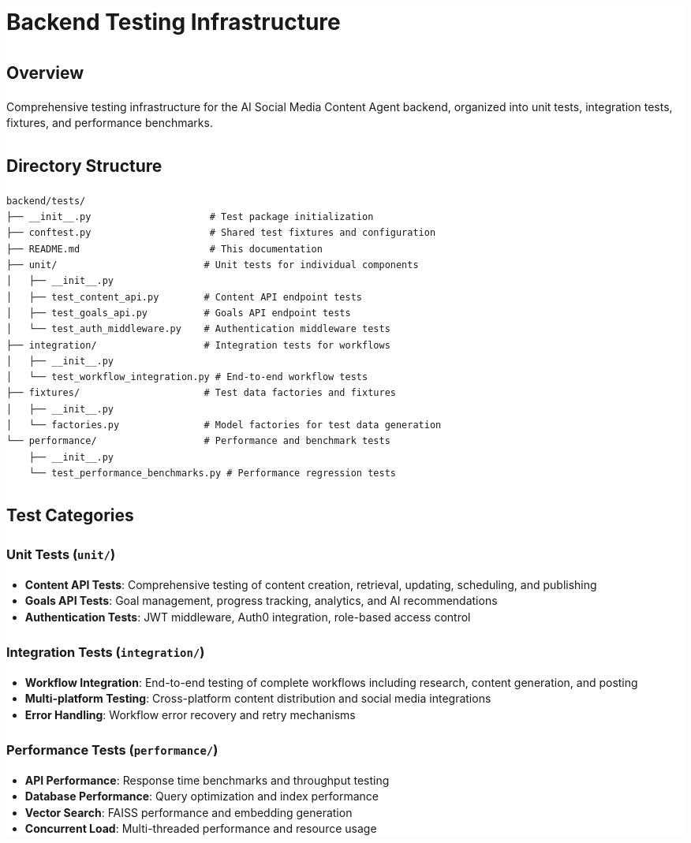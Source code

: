 # Backend Testing Infrastructure

## Overview
Comprehensive testing infrastructure for the AI Social Media Content Agent backend, organized into unit tests, integration tests, fixtures, and performance benchmarks.

## Directory Structure
```
backend/tests/
├── __init__.py                     # Test package initialization
├── conftest.py                     # Shared test fixtures and configuration
├── README.md                       # This documentation
├── unit/                          # Unit tests for individual components
│   ├── __init__.py
│   ├── test_content_api.py        # Content API endpoint tests  
│   ├── test_goals_api.py          # Goals API endpoint tests
│   └── test_auth_middleware.py    # Authentication middleware tests
├── integration/                   # Integration tests for workflows
│   ├── __init__.py
│   └── test_workflow_integration.py # End-to-end workflow tests
├── fixtures/                      # Test data factories and fixtures
│   ├── __init__.py
│   └── factories.py               # Model factories for test data generation
└── performance/                   # Performance and benchmark tests
    ├── __init__.py
    └── test_performance_benchmarks.py # Performance regression tests
```

## Test Categories

### Unit Tests (`unit/`)
- **Content API Tests**: Comprehensive testing of content creation, retrieval, updating, scheduling, and publishing
- **Goals API Tests**: Goal management, progress tracking, analytics, and AI recommendations
- **Authentication Tests**: JWT middleware, Auth0 integration, role-based access control

### Integration Tests (`integration/`)
- **Workflow Integration**: End-to-end testing of complete workflows including research, content generation, and posting
- **Multi-platform Testing**: Cross-platform content distribution and social media integrations
- **Error Handling**: Workflow error recovery and retry mechanisms

### Performance Tests (`performance/`)
- **API Performance**: Response time benchmarks and throughput testing
- **Database Performance**: Query optimization and index performance
- **Vector Search**: FAISS performance and embedding generation
- **Concurrent Load**: Multi-threaded performance and resource usage
